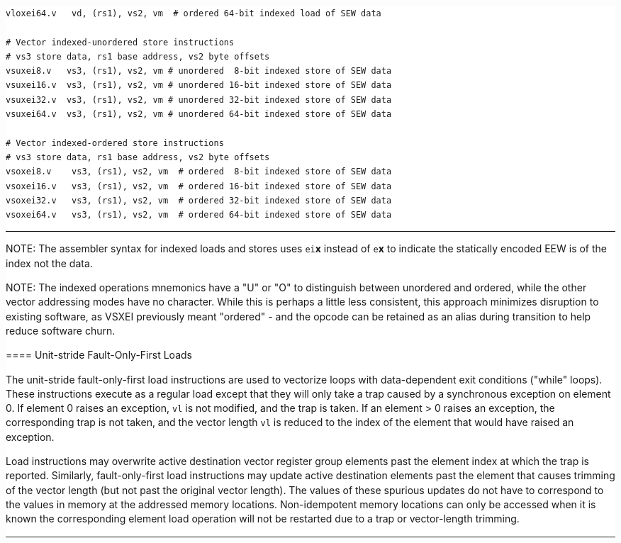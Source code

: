 ```
vloxei64.v   vd, (rs1), vs2, vm  # ordered 64-bit indexed load of SEW data

# Vector indexed-unordered store instructions
# vs3 store data, rs1 base address, vs2 byte offsets
vsuxei8.v   vs3, (rs1), vs2, vm # unordered  8-bit indexed store of SEW data
vsuxei16.v  vs3, (rs1), vs2, vm # unordered 16-bit indexed store of SEW data
vsuxei32.v  vs3, (rs1), vs2, vm # unordered 32-bit indexed store of SEW data
vsuxei64.v  vs3, (rs1), vs2, vm # unordered 64-bit indexed store of SEW data

# Vector indexed-ordered store instructions
# vs3 store data, rs1 base address, vs2 byte offsets
vsoxei8.v    vs3, (rs1), vs2, vm  # ordered  8-bit indexed store of SEW data
vsoxei16.v   vs3, (rs1), vs2, vm  # ordered 16-bit indexed store of SEW data
vsoxei32.v   vs3, (rs1), vs2, vm  # ordered 32-bit indexed store of SEW data
vsoxei64.v   vs3, (rs1), vs2, vm  # ordered 64-bit indexed store of SEW data
```

----

NOTE: The assembler syntax for indexed loads and stores uses
`ei`**x** instead of `e`**x** to indicate the statically encoded EEW
is of the index not the data.

NOTE: The indexed operations mnemonics have a "U" or "O" to
distinguish between unordered and ordered, while the other vector
addressing modes have no character. While this is perhaps a little
less consistent, this approach minimizes disruption to existing
software, as VSXEI previously meant "ordered" - and the opcode can be
retained as an alias during transition to help reduce software churn.

\==== Unit-stride Fault-Only-First Loads

The unit-stride fault-only-first load instructions are used to
vectorize loops with data-dependent exit conditions ("while" loops).
These instructions execute as a regular load except that they will
only take a trap caused by a synchronous exception on element 0.  If
element 0 raises an exception, `vl` is not modified, and the trap is
taken.  If an element > 0 raises an exception, the corresponding trap
is not taken, and the vector length `vl` is reduced to the index of
the element that would have raised an exception.

Load instructions may overwrite active destination vector register
group elements past the element index at which the trap is reported.
Similarly, fault-only-first load instructions may update active destination
elements past the element that causes trimming of the vector length
(but not past the original vector length).  The values of these
spurious updates do not have to correspond to the values in memory at
the addressed memory locations.  Non-idempotent memory locations can
only be accessed when it is known the corresponding element load
operation will not be restarted due to a trap or vector-length
trimming.

----
